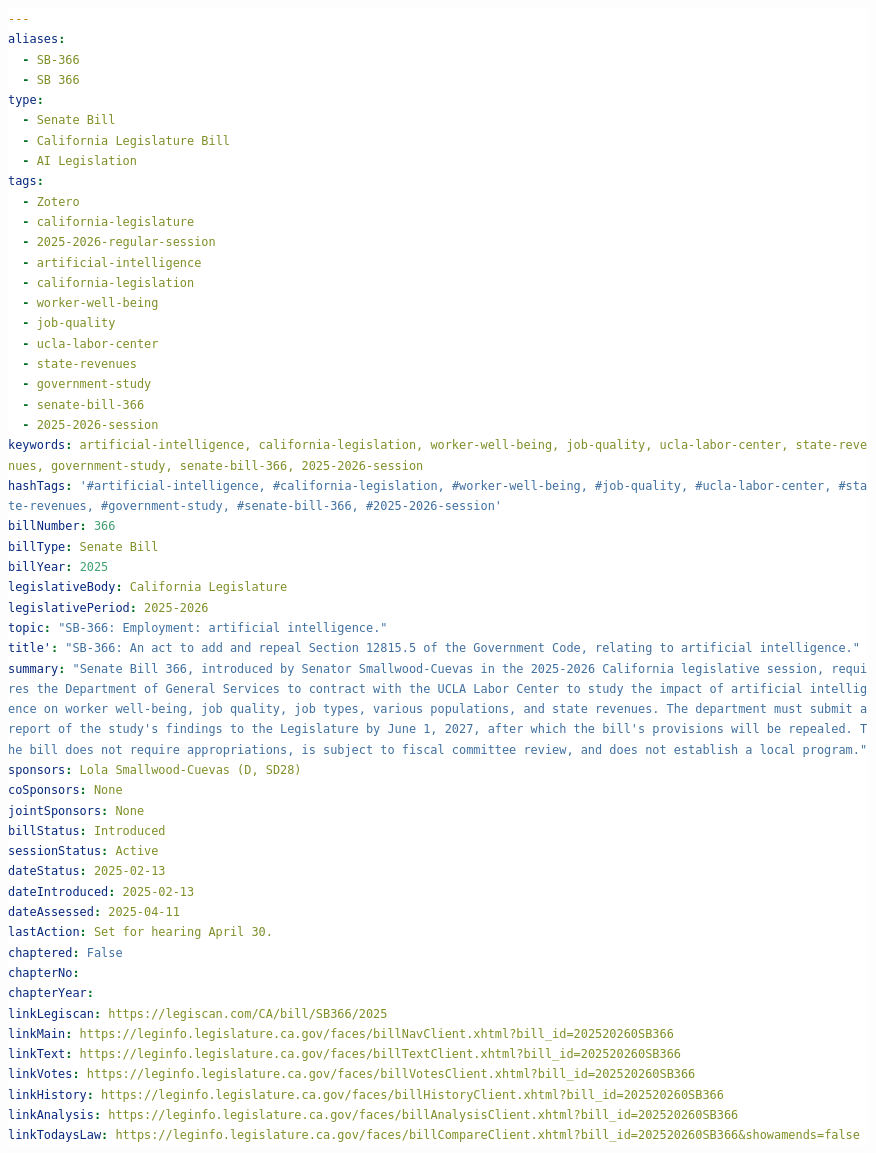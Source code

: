 ```yaml
---
aliases:
  - SB-366
  - SB 366
type:
  - Senate Bill
  - California Legislature Bill
  - AI Legislation
tags:
  - Zotero
  - california-legislature
  - 2025-2026-regular-session
  - artificial-intelligence
  - california-legislation
  - worker-well-being
  - job-quality
  - ucla-labor-center
  - state-revenues
  - government-study
  - senate-bill-366
  - 2025-2026-session
keywords: artificial-intelligence, california-legislation, worker-well-being, job-quality, ucla-labor-center, state-revenues, government-study, senate-bill-366, 2025-2026-session
hashTags: '#artificial-intelligence, #california-legislation, #worker-well-being, #job-quality, #ucla-labor-center, #state-revenues, #government-study, #senate-bill-366, #2025-2026-session'
billNumber: 366
billType: Senate Bill
billYear: 2025
legislativeBody: California Legislature
legislativePeriod: 2025-2026
topic: "SB-366: Employment: artificial intelligence."
title': "SB-366: An act to add and repeal Section 12815.5 of the Government Code, relating to artificial intelligence."
summary: "Senate Bill 366, introduced by Senator Smallwood-Cuevas in the 2025-2026 California legislative session, requires the Department of General Services to contract with the UCLA Labor Center to study the impact of artificial intelligence on worker well-being, job quality, job types, various populations, and state revenues. The department must submit a report of the study's findings to the Legislature by June 1, 2027, after which the bill's provisions will be repealed. The bill does not require appropriations, is subject to fiscal committee review, and does not establish a local program."
sponsors: Lola Smallwood-Cuevas (D, SD28)
coSponsors: None
jointSponsors: None
billStatus: Introduced
sessionStatus: Active
dateStatus: 2025-02-13
dateIntroduced: 2025-02-13
dateAssessed: 2025-04-11
lastAction: Set for hearing April 30.
chaptered: False
chapterNo: 
chapterYear: 
linkLegiscan: https://legiscan.com/CA/bill/SB366/2025
linkMain: https://leginfo.legislature.ca.gov/faces/billNavClient.xhtml?bill_id=202520260SB366
linkText: https://leginfo.legislature.ca.gov/faces/billTextClient.xhtml?bill_id=202520260SB366
linkVotes: https://leginfo.legislature.ca.gov/faces/billVotesClient.xhtml?bill_id=202520260SB366
linkHistory: https://leginfo.legislature.ca.gov/faces/billHistoryClient.xhtml?bill_id=202520260SB366
linkAnalysis: https://leginfo.legislature.ca.gov/faces/billAnalysisClient.xhtml?bill_id=202520260SB366
linkTodaysLaw: https://leginfo.legislature.ca.gov/faces/billCompareClient.xhtml?bill_id=202520260SB366&showamends=false
```